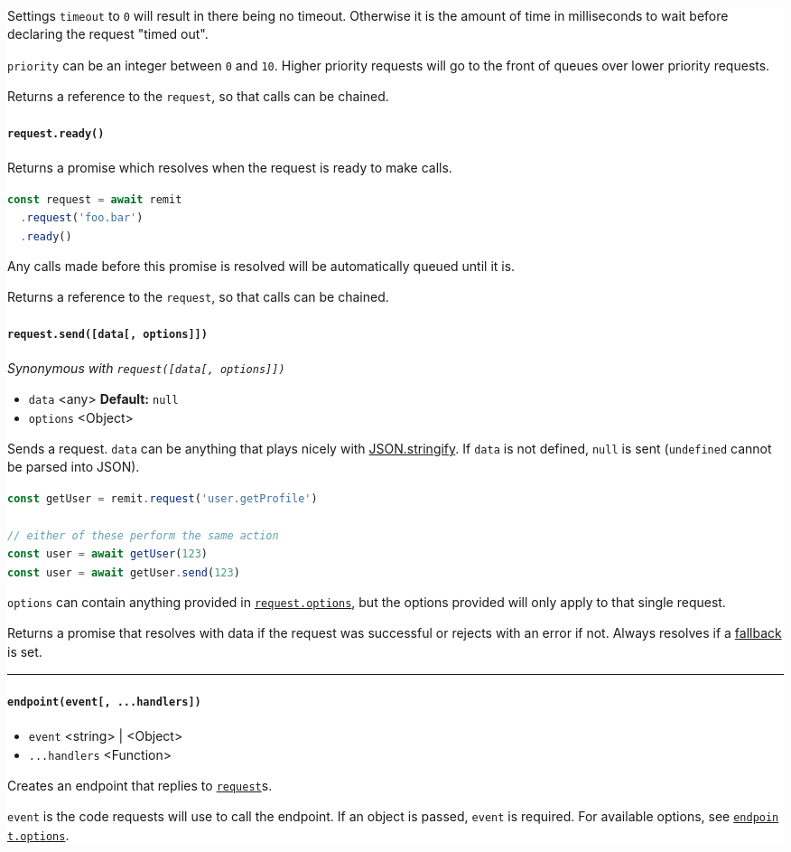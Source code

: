 Settings `timeout` to `0` will result in there being no timeout. Otherwise it is the amount of time in milliseconds to wait before declaring the request "timed out".

`priority` can be an integer between `0` and `10`. Higher priority requests will go to the front of queues over lower priority requests.

Returns a reference to the `request`, so that calls can be chained.

#### `request.ready()`

Returns a promise which resolves when the request is ready to make calls.

``` js
const request = await remit
  .request('foo.bar')
  .ready()
```

Any calls made before this promise is resolved will be automatically queued until it is.

Returns a reference to the `request`, so that calls can be chained.

#### `request.send([data[, options]])`

_Synonymous with `request([data[, options]])`_

* `data` &lt;any&gt; **Default:** `null`
* `options` &lt;Object&gt;

Sends a request. `data` can be anything that plays nicely with [JSON.stringify](https://developer.mozilla.org/en/docs/Web/JavaScript/Reference/Global_Objects/JSON/stringify). If `data` is not defined, `null` is sent (`undefined` cannot be parsed into JSON).

``` js
const getUser = remit.request('user.getProfile')

// either of these perform the same action
const user = await getUser(123)
const user = await getUser.send(123)
```

`options` can contain anything provided in [`request.options`](#), but the options provided will only apply to that single request.

Returns a promise that resolves with data if the request was successful or rejects with an error if not. Always resolves if a [fallback](#) is set.

---

#### `endpoint(event[, ...handlers])`

* `event` &lt;string&gt; | &lt;Object&gt;
* `...handlers` &lt;Function&gt;

Creates an endpoint that replies to [`request`](#)s.

`event` is the code requests will use to call the endpoint. If an object is passed, `event` is required. For available options, see [`endpoint.options`](#).
